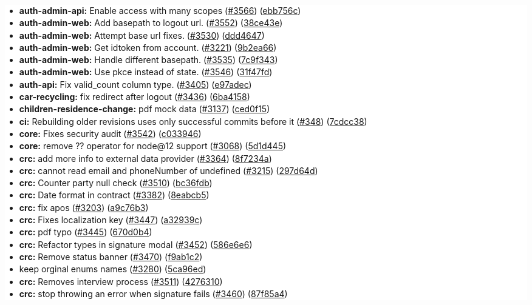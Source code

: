 * **auth-admin-api:** Enable access with many scopes ([#3566](https://github.com/island-is/island.is/issues/3566)) ([ebb756c](https://github.com/island-is/island.is/commit/ebb756c46ee463a632243a74df071e4a5452fc0d))
* **auth-admin-web:** Add basepath to logout url. ([#3552](https://github.com/island-is/island.is/issues/3552)) ([38ce43e](https://github.com/island-is/island.is/commit/38ce43efcb9bb5bdfed8c5a8ffb8a8c72effdd9c))
* **auth-admin-web:** Attempt base url fixes. ([#3530](https://github.com/island-is/island.is/issues/3530)) ([ddd4647](https://github.com/island-is/island.is/commit/ddd464776f11b265968436d0a9b0e78371a2e63c))
* **auth-admin-web:** Get idtoken from account. ([#3221](https://github.com/island-is/island.is/issues/3221)) ([9b2ea66](https://github.com/island-is/island.is/commit/9b2ea66e4bf9a26a6479088dc88c909f5c4c5e89))
* **auth-admin-web:** Handle different basepath. ([#3535](https://github.com/island-is/island.is/issues/3535)) ([7c9f343](https://github.com/island-is/island.is/commit/7c9f34349d69e2a969577eb54bbedb28562cf9ec))
* **auth-admin-web:** Use pkce instead of state. ([#3546](https://github.com/island-is/island.is/issues/3546)) ([31f47fd](https://github.com/island-is/island.is/commit/31f47fd1a7579f01dd99b92a503630fb7c0f5994))
* **auth-api:** Fix valid_count column type. ([#3405](https://github.com/island-is/island.is/issues/3405)) ([e97adec](https://github.com/island-is/island.is/commit/e97adece5abe626b3ddcab412a7c2d0fd7774ecf))
* **car-recycling:** fix redirect after logout ([#3436](https://github.com/island-is/island.is/issues/3436)) ([6ba4158](https://github.com/island-is/island.is/commit/6ba41588a1c555474a1788fdf9135434034af525))
* **children-residence-change:** pdf mock data ([#3137](https://github.com/island-is/island.is/issues/3137)) ([ced0f15](https://github.com/island-is/island.is/commit/ced0f15e88336a1215f0837f8e0da6d6e3b37218))
* **ci:** Rebuilding older revisions uses only successful commits before it ([#348](https://github.com/island-is/island.is/issues/348)) ([7cdcc38](https://github.com/island-is/island.is/commit/7cdcc3806b27cd30f33702e884fe732aa771746d))
* **core:** Fixes security audit ([#3542](https://github.com/island-is/island.is/issues/3542)) ([c033946](https://github.com/island-is/island.is/commit/c033946bd82c8b890b8e86837e225a216b2866c6))
* **core:** remove ?? operator for node@12 support ([#3068](https://github.com/island-is/island.is/issues/3068)) ([5d1d445](https://github.com/island-is/island.is/commit/5d1d4453aa3e9fa581e797d4b318475b1fcd2b1d))
* **crc:** add more info to external data provider ([#3364](https://github.com/island-is/island.is/issues/3364)) ([8f7234a](https://github.com/island-is/island.is/commit/8f7234a093a8b9036fec7c416fca44a7b07557cc))
* **crc:** cannot read email and phoneNumber of undefined ([#3215](https://github.com/island-is/island.is/issues/3215)) ([297d64d](https://github.com/island-is/island.is/commit/297d64d6b086e1f8e9c97258495b51b0f53fa642))
* **crc:** Counter party null check ([#3510](https://github.com/island-is/island.is/issues/3510)) ([bc36fdb](https://github.com/island-is/island.is/commit/bc36fdbb47c67562996c0f2dcfb91180145d4247))
* **crc:** Date format in contract ([#3382](https://github.com/island-is/island.is/issues/3382)) ([8eabcb5](https://github.com/island-is/island.is/commit/8eabcb5f3ca56430e0c53c9bdd523ee934e03b56))
* **crc:** fix apos ([#3203](https://github.com/island-is/island.is/issues/3203)) ([a9c76b3](https://github.com/island-is/island.is/commit/a9c76b36143b27dcb4fa30494746441621a12faa))
* **crc:** Fixes localization key ([#3447](https://github.com/island-is/island.is/issues/3447)) ([a32939c](https://github.com/island-is/island.is/commit/a32939cfb92385c1407849fe6560281bd4c5de99))
* **crc:** pdf typo ([#3445](https://github.com/island-is/island.is/issues/3445)) ([670d0b4](https://github.com/island-is/island.is/commit/670d0b4e46250d8c3294a4e8446c080659e755da))
* **crc:** Refactor types in signature modal ([#3452](https://github.com/island-is/island.is/issues/3452)) ([586e6e6](https://github.com/island-is/island.is/commit/586e6e685010c36764417909030a7bd931df48f2))
* **crc:** Remove status banner ([#3470](https://github.com/island-is/island.is/issues/3470)) ([f9ab1c2](https://github.com/island-is/island.is/commit/f9ab1c2d00a50228b6947abff0ca15141ffa3e70))
* keep orginal enums names ([#3280](https://github.com/island-is/island.is/issues/3280)) ([5ca96ed](https://github.com/island-is/island.is/commit/5ca96ed8c5f791a28fde590c7062c37b4a93be91))
* **crc:** Removes interview process ([#3511](https://github.com/island-is/island.is/issues/3511)) ([4276310](https://github.com/island-is/island.is/commit/4276310f8699bcb865b56a3720d2876f791a0e22))
* **crc:** stop throwing an error when signature fails ([#3460](https://github.com/island-is/island.is/issues/3460)) ([87f85a4](https://github.com/island-is/island.is/commit/87f85a471d2e6286d2dcf6ebb51256019dbe4f93))